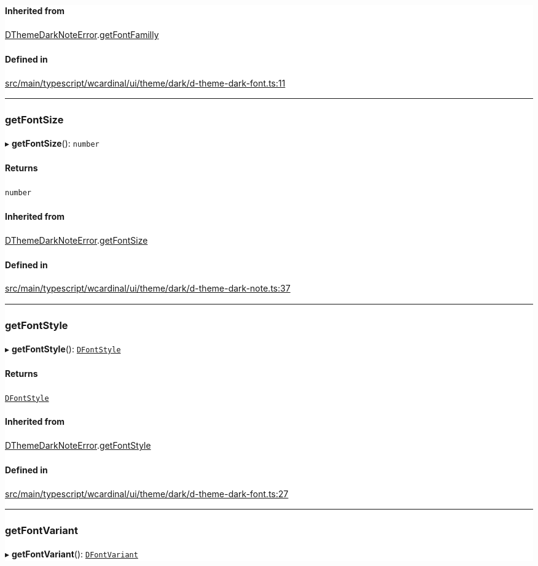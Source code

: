 #### Inherited from

[DThemeDarkNoteError](DThemeDarkNoteError.md).[getFontFamilly](DThemeDarkNoteError.md#getfontfamilly)

#### Defined in

[src/main/typescript/wcardinal/ui/theme/dark/d-theme-dark-font.ts:11](https://github.com/winter-cardinal/winter-cardinal-ui/blob/v0.442.0/src/main/typescript/wcardinal/ui/theme/dark/d-theme-dark-font.ts#L11)

___

### getFontSize

▸ **getFontSize**(): `number`

#### Returns

`number`

#### Inherited from

[DThemeDarkNoteError](DThemeDarkNoteError.md).[getFontSize](DThemeDarkNoteError.md#getfontsize)

#### Defined in

[src/main/typescript/wcardinal/ui/theme/dark/d-theme-dark-note.ts:37](https://github.com/winter-cardinal/winter-cardinal-ui/blob/v0.442.0/src/main/typescript/wcardinal/ui/theme/dark/d-theme-dark-note.ts#L37)

___

### getFontStyle

▸ **getFontStyle**(): [`DFontStyle`](../index.md#dfontstyle)

#### Returns

[`DFontStyle`](../index.md#dfontstyle)

#### Inherited from

[DThemeDarkNoteError](DThemeDarkNoteError.md).[getFontStyle](DThemeDarkNoteError.md#getfontstyle)

#### Defined in

[src/main/typescript/wcardinal/ui/theme/dark/d-theme-dark-font.ts:27](https://github.com/winter-cardinal/winter-cardinal-ui/blob/v0.442.0/src/main/typescript/wcardinal/ui/theme/dark/d-theme-dark-font.ts#L27)

___

### getFontVariant

▸ **getFontVariant**(): [`DFontVariant`](../index.md#dfontvariant)
